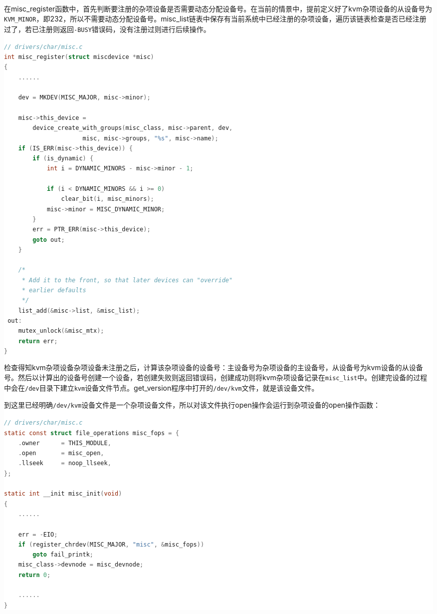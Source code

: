 在misc\_register函数中，首先判断要注册的杂项设备是否需要动态分配设备号。在当前的情景中，提前定义好了kvm杂项设备的从设备号为`KVM_MINOR`，即232，所以不需要动态分配设备号。misc\_list链表中保存有当前系统中已经注册的杂项设备，遍历该链表检查是否已经注册过了，若已注册则返回`-BUSY`错误码，没有注册过则进行后续操作。

```c
// drivers/char/misc.c
int misc_register(struct miscdevice *misc)
{
	......

	dev = MKDEV(MISC_MAJOR, misc->minor);

	misc->this_device =
		device_create_with_groups(misc_class, misc->parent, dev,
					  misc, misc->groups, "%s", misc->name);
	if (IS_ERR(misc->this_device)) {
		if (is_dynamic) {
			int i = DYNAMIC_MINORS - misc->minor - 1;

			if (i < DYNAMIC_MINORS && i >= 0)
				clear_bit(i, misc_minors);
			misc->minor = MISC_DYNAMIC_MINOR;
		}
		err = PTR_ERR(misc->this_device);
		goto out;
	}

	/*
	 * Add it to the front, so that later devices can "override"
	 * earlier defaults
	 */
	list_add(&misc->list, &misc_list);
 out:
	mutex_unlock(&misc_mtx);
	return err;
}
```

检查得知kvm杂项设备杂项设备未注册之后，计算该杂项设备的设备号：主设备号为杂项设备的主设备号，从设备号为kvm设备的从设备号。然后以计算出的设备号创建一个设备，若创建失败则返回错误码，创建成功则将kvm杂项设备记录在`misc_list`中。创建完设备的过程中会在`/dev`目录下建立`kvm`设备文件节点。get\_version程序中打开的`/dev/kvm`文件，就是该设备文件。

到这里已经明确`/dev/kvm`设备文件是一个杂项设备文件，所以对该文件执行open操作会运行到杂项设备的open操作函数：

```c
// drivers/char/misc.c
static const struct file_operations misc_fops = {
	.owner		= THIS_MODULE,
	.open		= misc_open,
	.llseek		= noop_llseek,
};

static int __init misc_init(void)
{
	......

	err = -EIO;
	if (register_chrdev(MISC_MAJOR, "misc", &misc_fops))
		goto fail_printk;
	misc_class->devnode = misc_devnode;
	return 0;

	......
}
```
